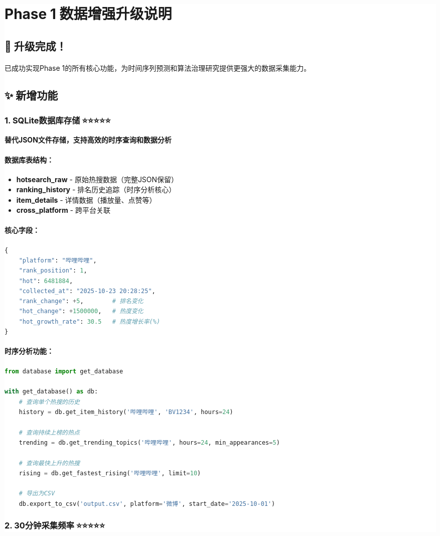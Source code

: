 # Phase 1 数据增强升级说明

## 🎉 升级完成！

已成功实现Phase 1的所有核心功能，为时间序列预测和算法治理研究提供更强大的数据采集能力。

## ✨ 新增功能

### 1. SQLite数据库存储 ⭐⭐⭐⭐⭐

**替代JSON文件存储，支持高效的时序查询和数据分析**

#### 数据库表结构：
- **hotsearch_raw** - 原始热搜数据（完整JSON保留）
- **ranking_history** - 排名历史追踪（时序分析核心）
- **item_details** - 详情数据（播放量、点赞等）
- **cross_platform** - 跨平台关联

#### 核心字段：
```python
{
    "platform": "哔哩哔哩",
    "rank_position": 1,
    "hot": 6481884,
    "collected_at": "2025-10-23 20:28:25",
    "rank_change": +5,        # 排名变化
    "hot_change": +1500000,   # 热度变化
    "hot_growth_rate": 30.5   # 热度增长率(%)
}
```

#### 时序分析功能：
```python
from database import get_database

with get_database() as db:
    # 查询单个热搜的历史
    history = db.get_item_history('哔哩哔哩', 'BV1234', hours=24)

    # 查询持续上榜的热点
    trending = db.get_trending_topics('哔哩哔哩', hours=24, min_appearances=5)

    # 查询最快上升的热搜
    rising = db.get_fastest_rising('哔哩哔哩', limit=10)

    # 导出为CSV
    db.export_to_csv('output.csv', platform='微博', start_date='2025-10-01')
```

### 2. 30分钟采集频率 ⭐⭐⭐⭐⭐
